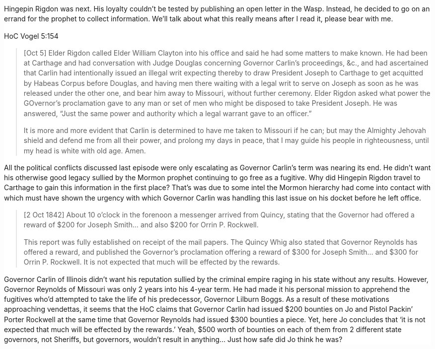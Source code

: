Hingepin Rigdon was next. His loyalty couldn’t be tested by publishing
an open letter in the Wasp. Instead, he decided to go on an errand for
the prophet to collect information. We’ll talk about what this really
means after I read it, please bear with me.

HoC Vogel 5:154

> \[Oct 5\] Elder Rigdon called Elder William Clayton into his office
> and said he had some matters to make known. He had been at Carthage
> and had conversation with Judge Douglas concerning Governor Carlin’s
> proceedings, \&c., and had ascertained that Carlin had intentionally
> issued an illegal writ expecting thereby to draw President Joseph to
> Carthage to get acquitted by Habeas Corpus before Douglas, and having
> men there waiting with a legal writ to serve on Joseph as soon as he
> was released under the other one, and bear him away to Missouri,
> without further ceremony. Elder Rigdon asked what power the GOvernor’s
> proclamation gave to any man or set of men who might be disposed to
> take President Joseph. He was answered, “Just the same power and
> authority which a legal warrant gave to an officer.”
> 
> It is more and more evident that Carlin is determined to have me taken
> to Missouri if he can; but may the Almighty Jehovah shield and defend
> me from all their power, and prolong my days in peace, that I may
> guide his people in righteousness, until my head is white with old
> age. Amen.

All the political conflicts discussed last episode were only escalating
as Governor Carlin’s term was nearing its end. He didn’t want his
otherwise good legacy sullied by the Mormon prophet continuing to go
free as a fugitive. Why did Hingepin Rigdon travel to Carthage to gain
this information in the first place? That’s was due to some intel the
Mormon hierarchy had come into contact with which must have shown the
urgency with which Governor Carlin was handling this last issue on his
docket before he left office.

> \[2 Oct 1842\] About 10 o’clock in the forenoon a messenger arrived
> from Quincy, stating that the Governor had offered a reward of $200
> for Joseph Smith… and also $200 for Orrin P. Rockwell.
> 
> This report was fully established on receipt of the mail papers. The
> Quincy Whig also stated that Governor Reynolds has offered a reward,
> and published the Governor’s proclamation offering a reward of $300
> for Joseph Smith… and $300 for Orrin P. Rockwell. It is not expected
> that much will be effected by the rewards.

Governor Carlin of Illinois didn’t want his reputation sullied by the
criminal empire raging in his state without any results. However,
Governor Reynolds of Missouri was only 2 years into his 4-year term. He
had made it his personal mission to apprehend the fugitives who’d
attempted to take the life of his predecessor, Governor Lilburn Boggs.
As a result of these motivations approaching vendettas, it seems that
the HoC claims that Governor Carlin had issued $200 bounties on Jo and
Pistol Packin’ Porter Rockwell at the same time that Governor Reynolds
had issued $300 bounties a piece. Yet, here Jo concludes that ‘it is not
expected that much will be effected by the rewards.’ Yeah, $500 worth of
bounties on each of them from 2 different state governors, not Sheriffs,
but governors, wouldn’t result in anything… Just how safe did Jo think
he was?
